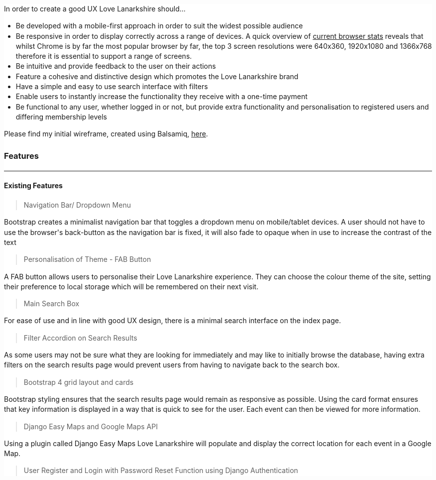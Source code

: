 In order to create a good UX Love Lanarkshire should...

* Be developed with a mobile-first approach in order to suit the widest possible audience
* Be responsive in order to display correctly across a range of devices. A quick overview of [current browser stats](https://www.w3counter.com/globalstats.php) reveals that whilst Chrome is by far the most popular browser by far, the top 3 screen resolutions were 640x360, 1920x1080 and 1366x768 therefore it is essential to support a range of screens.
* Be intuitive and provide feedback to the user on their actions
* Feature a cohesive and distinctive design which promotes the Love Lanarkshire brand
* Have a simple and easy to use search interface with filters
* Enable users to instantly increase the functionality they receive with a one-time payment
* Be functional to any user, whether logged in or not, but provide extra functionality and personalisation to registered users and differing membership levels

Please find my initial wireframe, created using Balsamiq, [here](development/LL-wireframes.pdf).


### Features
___

#### Existing Features

> Navigation Bar/ Dropdown Menu

Bootstrap creates a minimalist navigation bar that toggles a dropdown menu on mobile/tablet devices. A user should not have to use the browser's back-button as the navigation bar is fixed, it will also fade to opaque when in use to increase the contrast of the text 

> Personalisation of Theme - FAB Button

A FAB button allows users to personalise their Love Lanarkshire experience. They can choose the colour theme of the site, setting their preference to local storage which will be remembered on their next visit.

> Main Search Box

For ease of use and in line with good UX design, there is a minimal search interface on the index page.

> Filter Accordion on Search Results

As some users may not be sure what they are looking for immediately and may like to initially browse the database, having extra filters on the search results page would prevent users from having to navigate back to the search box. 

> Bootstrap 4 grid layout and cards

Bootstrap styling ensures that the search results page would remain as responsive as possible. Using the card format ensures that key information is displayed in a way that is quick to see for the user. Each event can then be viewed for more information.

> Django Easy Maps and Google Maps API

Using a plugin called Django Easy Maps Love Lanarkshire will populate and display the correct location for each event in a Google Map. 

> User Register and Login with Password Reset Function using Django Authentication
